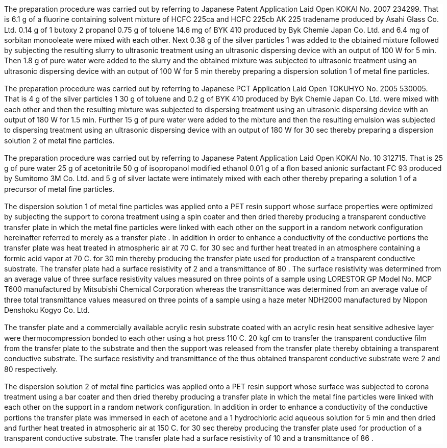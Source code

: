 The preparation procedure was carried out by referring to Japanese Patent Application Laid Open KOKAI No. 2007 234299. That is 6.1 g of a fluorine containing solvent mixture of HCFC 225ca and HCFC 225cb AK 225 tradename produced by Asahi Glass Co. Ltd. 0.14 g of 1 butoxy 2 propanol 0.75 g of toluene 14.6 mg of BYK 410 produced by Byk Chemie Japan Co. Ltd. and 6.4 mg of sorbitan monooleate were mixed with each other. Next 0.38 g of the silver particles 1 was added to the obtained mixture followed by subjecting the resulting slurry to ultrasonic treatment using an ultrasonic dispersing device with an output of 100 W for 5 min. Then 1.8 g of pure water were added to the slurry and the obtained mixture was subjected to ultrasonic treatment using an ultrasonic dispersing device with an output of 100 W for 5 min thereby preparing a dispersion solution 1 of metal fine particles.

The preparation procedure was carried out by referring to Japanese PCT Application Laid Open TOKUHYO No. 2005 530005. That is 4 g of the silver particles 1 30 g of toluene and 0.2 g of BYK 410 produced by Byk Chemie Japan Co. Ltd. were mixed with each other and then the resulting mixture was subjected to dispersing treatment using an ultrasonic dispersing device with an output of 180 W for 1.5 min. Further 15 g of pure water were added to the mixture and then the resulting emulsion was subjected to dispersing treatment using an ultrasonic dispersing device with an output of 180 W for 30 sec thereby preparing a dispersion solution 2 of metal fine particles.

The preparation procedure was carried out by referring to Japanese Patent Application Laid Open KOKAI No. 10 312715. That is 25 g of pure water 25 g of acetonitrile 50 g of isopropanol modified ethanol 0.01 g of a flon based anionic surfactant FC 93 produced by Sumitomo 3M Co. Ltd. and 5 g of silver lactate were intimately mixed with each other thereby preparing a solution 1 of a precursor of metal fine particles.

The dispersion solution 1 of metal fine particles was applied onto a PET resin support whose surface properties were optimized by subjecting the support to corona treatment using a spin coater and then dried thereby producing a transparent conductive transfer plate in which the metal fine particles were linked with each other on the support in a random network configuration hereinafter referred to merely as a transfer plate . In addition in order to enhance a conductivity of the conductive portions the transfer plate was heat treated in atmospheric air at 70 C. for 30 sec and further heat treated in an atmosphere containing a formic acid vapor at 70 C. for 30 min thereby producing the transfer plate used for production of a transparent conductive substrate. The transfer plate had a surface resistivity of 2 and a transmittance of 80 . The surface resistivity was determined from an average value of three surface resistivity values measured on three points of a sample using LORESTOR GP Model No. MCP T600 manufactured by Mitsubishi Chemical Corporation whereas the transmittance was determined from an average value of three total transmittance values measured on three points of a sample using a haze meter NDH2000 manufactured by Nippon Denshoku Kogyo Co. Ltd.

The transfer plate and a commercially available acrylic resin substrate coated with an acrylic resin heat sensitive adhesive layer were thermocompression bonded to each other using a hot press 110 C. 20 kgf cm to transfer the transparent conductive film from the transfer plate to the substrate and then the support was released from the transfer plate thereby obtaining a transparent conductive substrate. The surface resistivity and transmittance of the thus obtained transparent conductive substrate were 2 and 80 respectively.

The dispersion solution 2 of metal fine particles was applied onto a PET resin support whose surface was subjected to corona treatment using a bar coater and then dried thereby producing a transfer plate in which the metal fine particles were linked with each other on the support in a random network configuration. In addition in order to enhance a conductivity of the conductive portions the transfer plate was immersed in each of acetone and a 1 hydrochloric acid aqueous solution for 5 min and then dried and further heat treated in atmospheric air at 150 C. for 30 sec thereby producing the transfer plate used for production of a transparent conductive substrate. The transfer plate had a surface resistivity of 10 and a transmittance of 86 .
